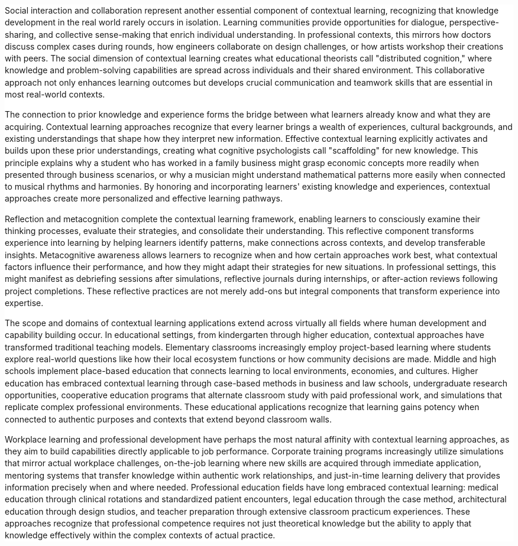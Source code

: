 Social interaction and collaboration represent another essential component of contextual learning, recognizing that knowledge development in the real world rarely occurs in isolation. Learning communities provide opportunities for dialogue, perspective-sharing, and collective sense-making that enrich individual understanding. In professional contexts, this mirrors how doctors discuss complex cases during rounds, how engineers collaborate on design challenges, or how artists workshop their creations with peers. The social dimension of contextual learning creates what educational theorists call "distributed cognition," where knowledge and problem-solving capabilities are spread across individuals and their shared environment. This collaborative approach not only enhances learning outcomes but develops crucial communication and teamwork skills that are essential in most real-world contexts.

The connection to prior knowledge and experience forms the bridge between what learners already know and what they are acquiring. Contextual learning approaches recognize that every learner brings a wealth of experiences, cultural backgrounds, and existing understandings that shape how they interpret new information. Effective contextual learning explicitly activates and builds upon these prior understandings, creating what cognitive psychologists call "scaffolding" for new knowledge. This principle explains why a student who has worked in a family business might grasp economic concepts more readily when presented through business scenarios, or why a musician might understand mathematical patterns more easily when connected to musical rhythms and harmonies. By honoring and incorporating learners' existing knowledge and experiences, contextual approaches create more personalized and effective learning pathways.

Reflection and metacognition complete the contextual learning framework, enabling learners to consciously examine their thinking processes, evaluate their strategies, and consolidate their understanding. This reflective component transforms experience into learning by helping learners identify patterns, make connections across contexts, and develop transferable insights. Metacognitive awareness allows learners to recognize when and how certain approaches work best, what contextual factors influence their performance, and how they might adapt their strategies for new situations. In professional settings, this might manifest as debriefing sessions after simulations, reflective journals during internships, or after-action reviews following project completions. These reflective practices are not merely add-ons but integral components that transform experience into expertise.

The scope and domains of contextual learning applications extend across virtually all fields where human development and capability building occur. In educational settings, from kindergarten through higher education, contextual approaches have transformed traditional teaching models. Elementary classrooms increasingly employ project-based learning where students explore real-world questions like how their local ecosystem functions or how community decisions are made. Middle and high schools implement place-based education that connects learning to local environments, economies, and cultures. Higher education has embraced contextual learning through case-based methods in business and law schools, undergraduate research opportunities, cooperative education programs that alternate classroom study with paid professional work, and simulations that replicate complex professional environments. These educational applications recognize that learning gains potency when connected to authentic purposes and contexts that extend beyond classroom walls.

Workplace learning and professional development have perhaps the most natural affinity with contextual learning approaches, as they aim to build capabilities directly applicable to job performance. Corporate training programs increasingly utilize simulations that mirror actual workplace challenges, on-the-job learning where new skills are acquired through immediate application, mentoring systems that transfer knowledge within authentic work relationships, and just-in-time learning delivery that provides information precisely when and where needed. Professional education fields have long embraced contextual learning: medical education through clinical rotations and standardized patient encounters, legal education through the case method, architectural education through design studios, and teacher preparation through extensive classroom practicum experiences. These approaches recognize that professional competence requires not just theoretical knowledge but the ability to apply that knowledge effectively within the complex contexts of actual practice.
